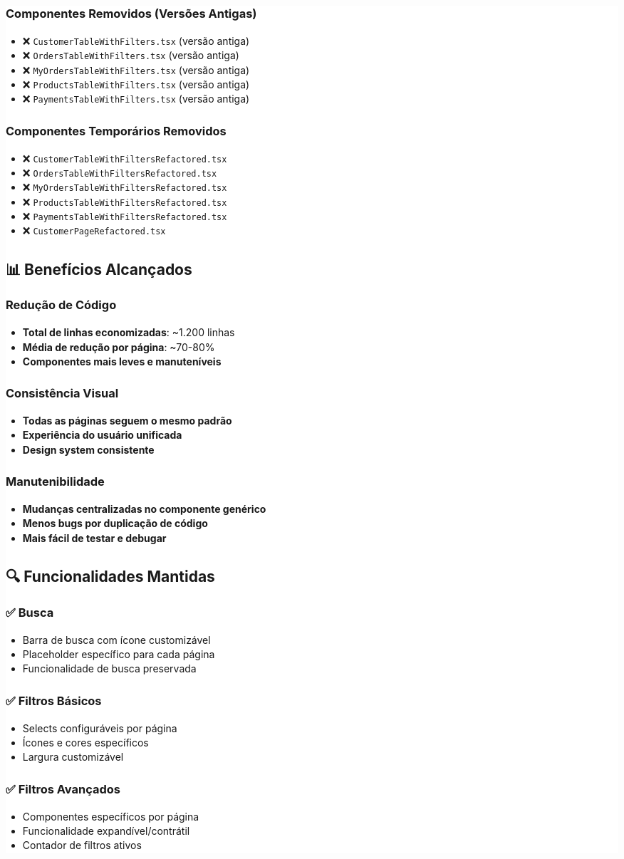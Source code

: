 ### Componentes Removidos (Versões Antigas)
- ❌ `CustomerTableWithFilters.tsx` (versão antiga)
- ❌ `OrdersTableWithFilters.tsx` (versão antiga)
- ❌ `MyOrdersTableWithFilters.tsx` (versão antiga)
- ❌ `ProductsTableWithFilters.tsx` (versão antiga)
- ❌ `PaymentsTableWithFilters.tsx` (versão antiga)

### Componentes Temporários Removidos
- ❌ `CustomerTableWithFiltersRefactored.tsx`
- ❌ `OrdersTableWithFiltersRefactored.tsx`
- ❌ `MyOrdersTableWithFiltersRefactored.tsx`
- ❌ `ProductsTableWithFiltersRefactored.tsx`
- ❌ `PaymentsTableWithFiltersRefactored.tsx`
- ❌ `CustomerPageRefactored.tsx`

## 📊 Benefícios Alcançados

### Redução de Código
- **Total de linhas economizadas**: ~1.200 linhas
- **Média de redução por página**: ~70-80%
- **Componentes mais leves e manuteníveis**

### Consistência Visual
- **Todas as páginas seguem o mesmo padrão**
- **Experiência do usuário unificada**
- **Design system consistente**

### Manutenibilidade
- **Mudanças centralizadas no componente genérico**
- **Menos bugs por duplicação de código**
- **Mais fácil de testar e debugar**

## 🔍 Funcionalidades Mantidas

### ✅ Busca
- Barra de busca com ícone customizável
- Placeholder específico para cada página
- Funcionalidade de busca preservada

### ✅ Filtros Básicos
- Selects configuráveis por página
- Ícones e cores específicos
- Largura customizável

### ✅ Filtros Avançados
- Componentes específicos por página
- Funcionalidade expandível/contrátil
- Contador de filtros ativos
